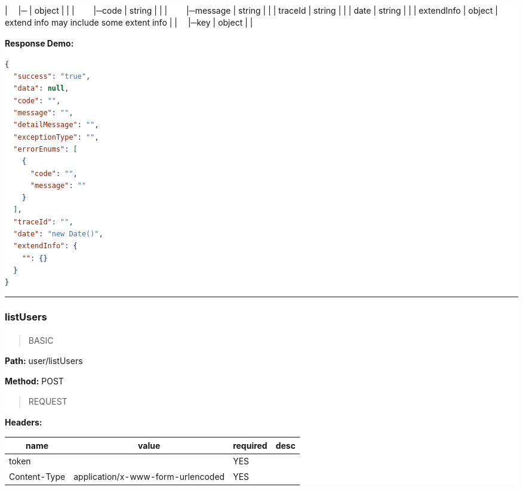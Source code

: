 | &ensp;&ensp;&#124;─ | object |  |
| &ensp;&ensp;&ensp;&ensp;&#124;─code | string |  |
| &ensp;&ensp;&ensp;&ensp;&#124;─message | string |  |
| traceId | string |  |
| date | string |  |
| extendInfo | object | extend info may include some extent info |
| &ensp;&ensp;&#124;─key | object |  |

**Response Demo:**

```json
{
  "success": "true",
  "data": null,
  "code": "",
  "message": "",
  "detailMessage": "",
  "exceptionType": "",
  "errorEnums": [
    {
      "code": "",
      "message": ""
    }
  ],
  "traceId": "",
  "date": "new Date()",
  "extendInfo": {
    "": {}
  }
}
```




---
### listUsers

> BASIC

**Path:** user/listUsers

**Method:** POST

> REQUEST

**Headers:**

| name | value | required | desc |
| ------------ | ------------ | ------------ | ------------ |
| token |  | YES |  |
| Content-Type | application/x-www-form-urlencoded | YES |  |
